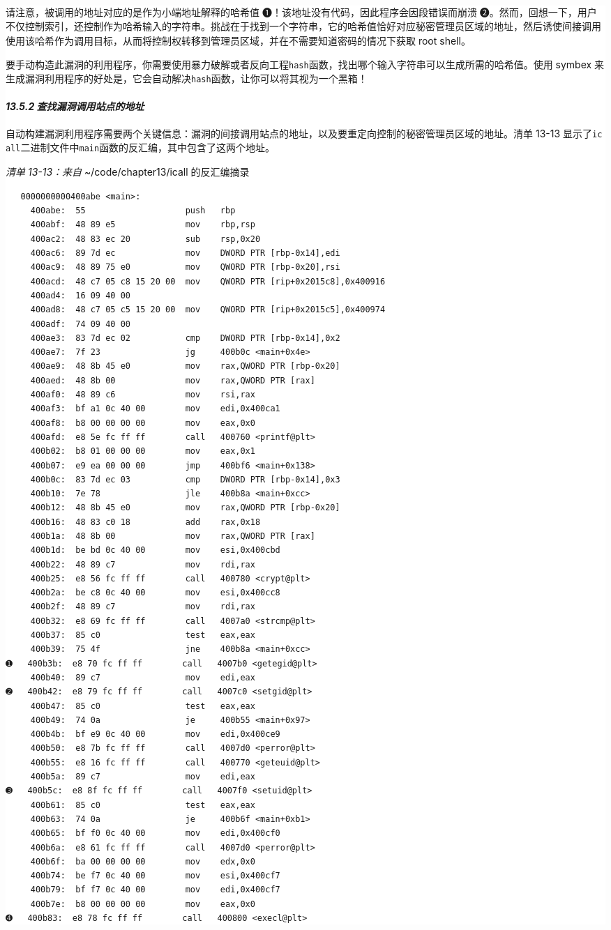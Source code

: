 请注意，被调用的地址对应的是作为小端地址解释的哈希值 ➊！该地址没有代码，因此程序会因段错误而崩溃 ➋。然而，回想一下，用户不仅控制索引，还控制作为哈希输入的字符串。挑战在于找到一个字符串，它的哈希值恰好对应秘密管理员区域的地址，然后诱使间接调用使用该哈希作为调用目标，从而将控制权转移到管理员区域，并在不需要知道密码的情况下获取 root shell。

要手动构造此漏洞的利用程序，你需要使用暴力破解或者反向工程`hash`函数，找出哪个输入字符串可以生成所需的哈希值。使用 symbex 来生成漏洞利用程序的好处是，它会自动解决`hash`函数，让你可以将其视为一个黑箱！

#### *13.5.2 查找漏洞调用站点的地址*

自动构建漏洞利用程序需要两个关键信息：漏洞的间接调用站点的地址，以及要重定向控制的秘密管理员区域的地址。清单 13-13 显示了`icall`二进制文件中`main`函数的反汇编，其中包含了这两个地址。

*清单 13-13：来自* ~/code/chapter13/icall 的反汇编摘录

```
   0000000000400abe <main>:
     400abe:  55                    push   rbp
     400abf:  48 89 e5              mov    rbp,rsp
     400ac2:  48 83 ec 20           sub    rsp,0x20
     400ac6:  89 7d ec              mov    DWORD PTR [rbp-0x14],edi
     400ac9:  48 89 75 e0           mov    QWORD PTR [rbp-0x20],rsi
     400acd:  48 c7 05 c8 15 20 00  mov    QWORD PTR [rip+0x2015c8],0x400916
     400ad4:  16 09 40 00
     400ad8:  48 c7 05 c5 15 20 00  mov    QWORD PTR [rip+0x2015c5],0x400974
     400adf:  74 09 40 00
     400ae3:  83 7d ec 02           cmp    DWORD PTR [rbp-0x14],0x2
     400ae7:  7f 23                 jg     400b0c <main+0x4e>
     400ae9:  48 8b 45 e0           mov    rax,QWORD PTR [rbp-0x20]
     400aed:  48 8b 00              mov    rax,QWORD PTR [rax]
     400af0:  48 89 c6              mov    rsi,rax
     400af3:  bf a1 0c 40 00        mov    edi,0x400ca1
     400af8:  b8 00 00 00 00        mov    eax,0x0
     400afd:  e8 5e fc ff ff        call   400760 <printf@plt>
     400b02:  b8 01 00 00 00        mov    eax,0x1
     400b07:  e9 ea 00 00 00        jmp    400bf6 <main+0x138>
     400b0c:  83 7d ec 03           cmp    DWORD PTR [rbp-0x14],0x3
     400b10:  7e 78                 jle    400b8a <main+0xcc>
     400b12:  48 8b 45 e0           mov    rax,QWORD PTR [rbp-0x20]
     400b16:  48 83 c0 18           add    rax,0x18
     400b1a:  48 8b 00              mov    rax,QWORD PTR [rax]
     400b1d:  be bd 0c 40 00        mov    esi,0x400cbd
     400b22:  48 89 c7              mov    rdi,rax
     400b25:  e8 56 fc ff ff        call   400780 <crypt@plt>
     400b2a:  be c8 0c 40 00        mov    esi,0x400cc8
     400b2f:  48 89 c7              mov    rdi,rax
     400b32:  e8 69 fc ff ff        call   4007a0 <strcmp@plt>
     400b37:  85 c0                 test   eax,eax
     400b39:  75 4f                 jne    400b8a <main+0xcc>
➊   400b3b:  e8 70 fc ff ff        call   4007b0 <getegid@plt>
     400b40:  89 c7                 mov    edi,eax
➋   400b42:  e8 79 fc ff ff        call   4007c0 <setgid@plt>
     400b47:  85 c0                 test   eax,eax
     400b49:  74 0a                 je     400b55 <main+0x97>
     400b4b:  bf e9 0c 40 00        mov    edi,0x400ce9
     400b50:  e8 7b fc ff ff        call   4007d0 <perror@plt>
     400b55:  e8 16 fc ff ff        call   400770 <geteuid@plt>
     400b5a:  89 c7                 mov    edi,eax
➌   400b5c:  e8 8f fc ff ff        call   4007f0 <setuid@plt>
     400b61:  85 c0                 test   eax,eax
     400b63:  74 0a                 je     400b6f <main+0xb1>
     400b65:  bf f0 0c 40 00        mov    edi,0x400cf0
     400b6a:  e8 61 fc ff ff        call   4007d0 <perror@plt>
     400b6f:  ba 00 00 00 00        mov    edx,0x0
     400b74:  be f7 0c 40 00        mov    esi,0x400cf7
     400b79:  bf f7 0c 40 00        mov    edi,0x400cf7
     400b7e:  b8 00 00 00 00        mov    eax,0x0
➍   400b83:  e8 78 fc ff ff        call   400800 <execl@plt>
```